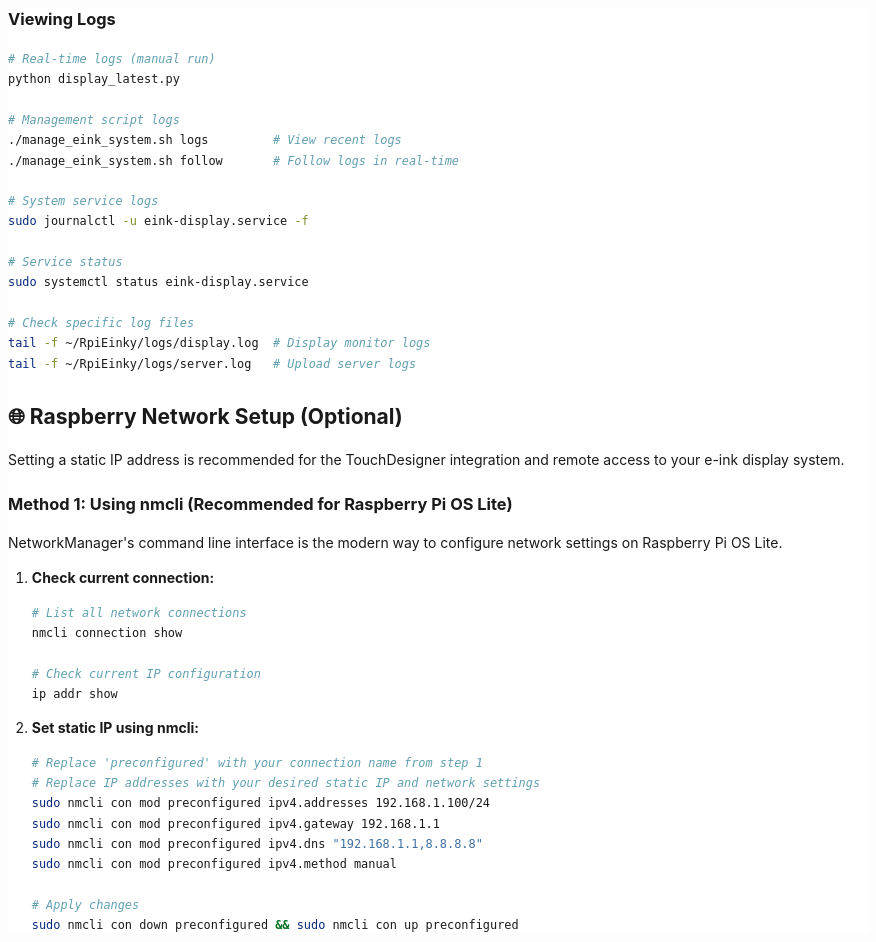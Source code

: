 ```bash
```

### Viewing Logs

```bash
# Real-time logs (manual run)
python display_latest.py

# Management script logs
./manage_eink_system.sh logs         # View recent logs
./manage_eink_system.sh follow       # Follow logs in real-time

# System service logs
sudo journalctl -u eink-display.service -f

# Service status
sudo systemctl status eink-display.service

# Check specific log files
tail -f ~/RpiEinky/logs/display.log  # Display monitor logs
tail -f ~/RpiEinky/logs/server.log   # Upload server logs
```

## 🌐 Raspberry Network Setup (Optional)

Setting a static IP address is recommended for the TouchDesigner integration and remote access to your e-ink display system.

### Method 1: Using nmcli (Recommended for Raspberry Pi OS Lite)

NetworkManager's command line interface is the modern way to configure network settings on Raspberry Pi OS Lite.

1. **Check current connection:**
   ```bash
   # List all network connections
   nmcli connection show
   
   # Check current IP configuration
   ip addr show
   ```

2. **Set static IP using nmcli:**
   ```bash
   # Replace 'preconfigured' with your connection name from step 1
   # Replace IP addresses with your desired static IP and network settings
   sudo nmcli con mod preconfigured ipv4.addresses 192.168.1.100/24
   sudo nmcli con mod preconfigured ipv4.gateway 192.168.1.1
   sudo nmcli con mod preconfigured ipv4.dns "192.168.1.1,8.8.8.8"
   sudo nmcli con mod preconfigured ipv4.method manual
   
   # Apply changes
   sudo nmcli con down preconfigured && sudo nmcli con up preconfigured
   ```
